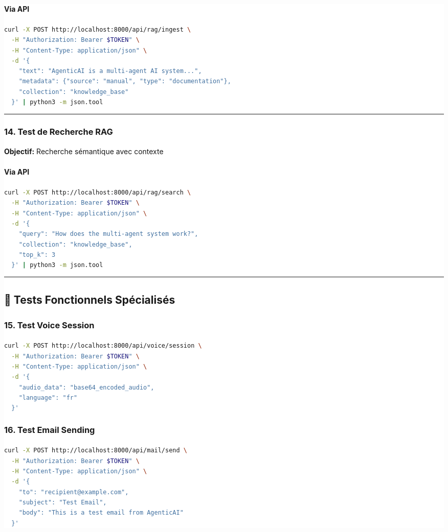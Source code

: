 #### Via API

```bash
curl -X POST http://localhost:8000/api/rag/ingest \
  -H "Authorization: Bearer $TOKEN" \
  -H "Content-Type: application/json" \
  -d '{
    "text": "AgenticAI is a multi-agent AI system...",
    "metadata": {"source": "manual", "type": "documentation"},
    "collection": "knowledge_base"
  }' | python3 -m json.tool
```

---

### 14. Test de Recherche RAG

**Objectif:** Recherche sémantique avec contexte

#### Via API

```bash
curl -X POST http://localhost:8000/api/rag/search \
  -H "Authorization: Bearer $TOKEN" \
  -H "Content-Type: application/json" \
  -d '{
    "query": "How does the multi-agent system work?",
    "collection": "knowledge_base",
    "top_k": 3
  }' | python3 -m json.tool
```

---

## 🧪 Tests Fonctionnels Spécialisés

### 15. Test Voice Session

```bash
curl -X POST http://localhost:8000/api/voice/session \
  -H "Authorization: Bearer $TOKEN" \
  -H "Content-Type: application/json" \
  -d '{
    "audio_data": "base64_encoded_audio",
    "language": "fr"
  }'
```

### 16. Test Email Sending

```bash
curl -X POST http://localhost:8000/api/mail/send \
  -H "Authorization: Bearer $TOKEN" \
  -H "Content-Type: application/json" \
  -d '{
    "to": "recipient@example.com",
    "subject": "Test Email",
    "body": "This is a test email from AgenticAI"
  }'
```
